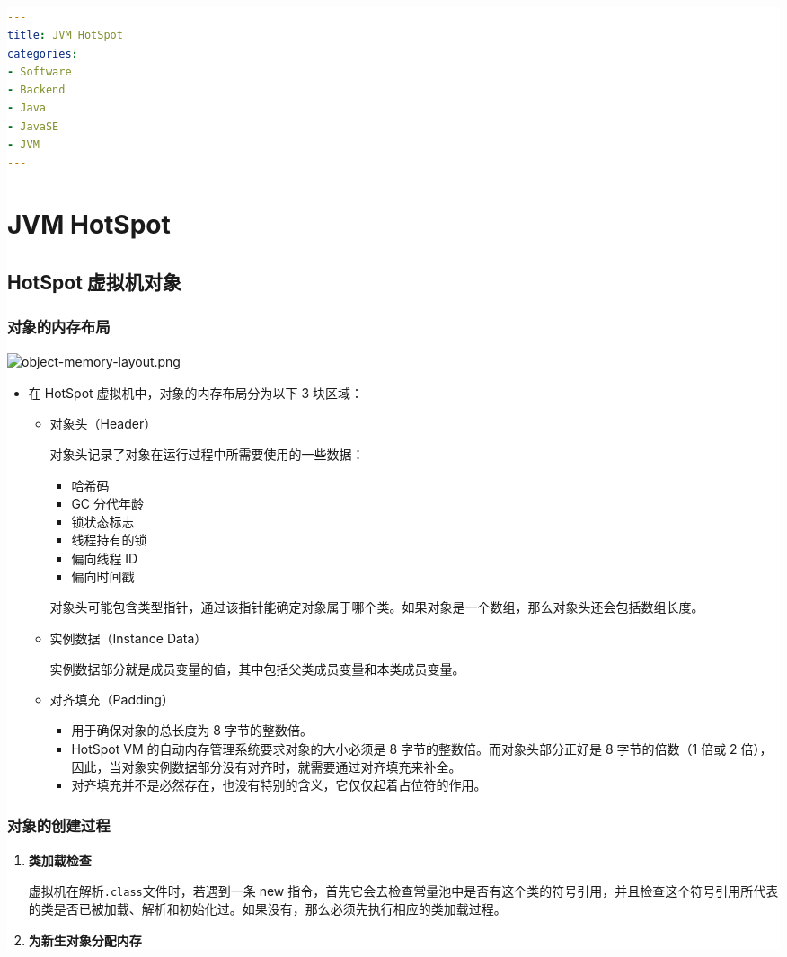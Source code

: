 ```yaml
---
title: JVM HotSpot
categories:
- Software
- Backend
- Java
- JavaSE
- JVM
---
```

# JVM HotSpot

## HotSpot 虚拟机对象

### 对象的内存布局

![object-memory-layout.png](https://cdn.jsdelivr.net/gh/LuShan123888/Files@main/Pictures/2021-03-16-object-memory-layout.png)

- 在 HotSpot 虚拟机中，对象的内存布局分为以下 3 块区域：

  - 对象头（Header）

    对象头记录了对象在运行过程中所需要使用的一些数据：

    - 哈希码
    - GC 分代年龄
    - 锁状态标志
    - 线程持有的锁
    - 偏向线程 ID
    - 偏向时间戳

    对象头可能包含类型指针，通过该指针能确定对象属于哪个类。如果对象是一个数组，那么对象头还会包括数组长度。

  - 实例数据（Instance Data）

    实例数据部分就是成员变量的值，其中包括父类成员变量和本类成员变量。

  - 对齐填充（Padding）

    - 用于确保对象的总长度为 8 字节的整数倍。
    - HotSpot VM 的自动内存管理系统要求对象的大小必须是 8 字节的整数倍。而对象头部分正好是 8 字节的倍数（1 倍或 2 倍），因此，当对象实例数据部分没有对齐时，就需要通过对齐填充来补全。
    - 对齐填充并不是必然存在，也没有特别的含义，它仅仅起着占位符的作用。

### 对象的创建过程

1. **类加载检查**

   虚拟机在解析`.class`文件时，若遇到一条 new 指令，首先它会去检查常量池中是否有这个类的符号引用，并且检查这个符号引用所代表的类是否已被加载、解析和初始化过。如果没有，那么必须先执行相应的类加载过程。

2. **为新生对象分配内存**
